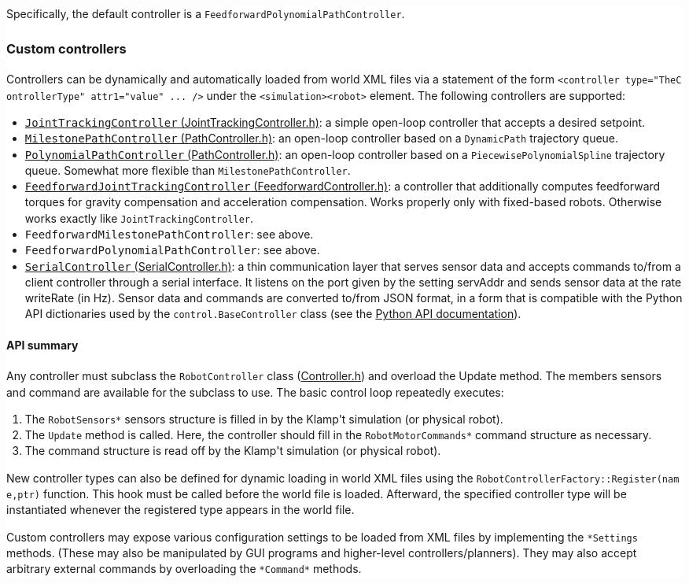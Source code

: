 Specifically, the default controller is a `FeedforwardPolynomialPathController`.


### Custom controllers

Controllers can be dynamically and automatically loaded from world XML files via a statement of the form `<controller type="TheControllerType" attr1="value" ... />` under the `<simulation><robot>` element. The following controllers are supported:

- [<tt>JointTrackingController</tt> (JointTrackingController.h)](../Control/JointTrackingController.h): a simple open-loop controller that accepts a desired setpoint.
- [<tt>MilestonePathController</tt> (PathController.h)](../Control/PathController.h): an open-loop controller based on a `DynamicPath` trajectory queue.
- [<tt>PolynomialPathController</tt> (PathController.h)](../Control/PathController.h): an open-loop controller based on a `PiecewisePolynomialSpline` trajectory queue. Somewhat more flexible than `MilestonePathController`.
- [<tt>FeedforwardJointTrackingController</tt> (FeedforwardController.h)](../Control/FeedforwardController.h): a controller that additionally computes feedforward torques for gravity compensation and acceleration compensation. Works properly only with fixed-based robots. Otherwise works exactly like `JointTrackingController`.
- <tt>FeedforwardMilestonePathController</tt>: see above.
- <tt>FeedforwardPolynomialPathController</tt>: see above.
- [<tt>SerialController</tt> (SerialController.h)](../Control/SerialController.h): a thin communication layer that serves sensor data and accepts commands to/from a client controller through a serial interface.  It listens on the port given by the setting servAddr and sends sensor data at the rate writeRate (in Hz).  Sensor data and commands are converted to/from JSON format, in a form that is compatible with the Python API dictionaries used by the `control.BaseController` class (see the [Python API documentation](http://motion.pratt.duke.edu/klampt/pyklampt_docs/Manual-Control.html#experimental-controller-api)).


#### API summary

Any controller must subclass the `RobotController` class ([Controller.h](../Control/Controller.h)) and overload the Update method. The members sensors and command are available for the subclass to use. The basic control loop repeatedly executes:

1. The `RobotSensors*` sensors structure is filled in by the Klamp't simulation (or physical robot).
2. The `Update` method is called.  Here, the controller should fill in the `RobotMotorCommands*` command structure as necessary.
3. The command structure is read off by the Klamp't simulation (or physical robot).

New controller types can also be defined for dynamic loading in world XML files using the `RobotControllerFactory::Register(name,ptr)` function. This hook must be called before the world file is loaded. Afterward, the specified controller type will be instantiated whenever the registered type appears in the world file.

Custom controllers may expose various configuration settings to be loaded from XML files by implementing the `*Settings` methods. (These may also be manipulated by GUI programs and higher-level controllers/planners). They may also accept arbitrary external commands by overloading the `*Command*` methods.



